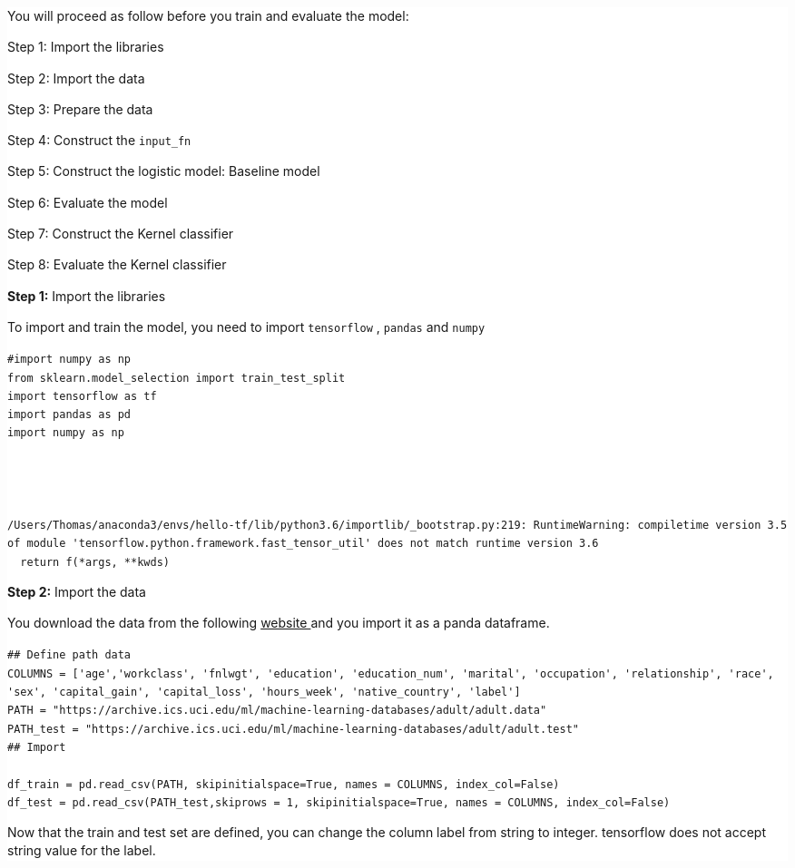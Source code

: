 You will proceed as follow before you train and evaluate the model:

Step 1: Import the libraries

Step 2: Import the data

Step 3: Prepare the data

Step 4: Construct the ` input_fn `

Step 5: Construct the logistic model: Baseline model

Step 6: Evaluate the model

Step 7: Construct the Kernel classifier

Step 8: Evaluate the Kernel classifier

**Step 1:** Import the libraries

To import and train the model, you need to import ` tensorflow ` , ` pandas `
and ` numpy `


    
    #import numpy as np
    from sklearn.model_selection import train_test_split
    import tensorflow as tf
    import pandas as pd
    import numpy as np


    
    
    /Users/Thomas/anaconda3/envs/hello-tf/lib/python3.6/importlib/_bootstrap.py:219: RuntimeWarning: compiletime version 3.5 of module 'tensorflow.python.framework.fast_tensor_util' does not match runtime version 3.6
      return f(*args, **kwds)


**Step 2:** Import the data

You download the data from the following [ website
](https://archive.ics.uci.edu/ml/machine-learning-databases/adult/) and you
import it as a panda dataframe.


    
    ## Define path data
    COLUMNS = ['age','workclass', 'fnlwgt', 'education', 'education_num', 'marital', 'occupation', 'relationship', 'race', 'sex', 'capital_gain', 'capital_loss', 'hours_week', 'native_country', 'label']
    PATH = "https://archive.ics.uci.edu/ml/machine-learning-databases/adult/adult.data"
    PATH_test = "https://archive.ics.uci.edu/ml/machine-learning-databases/adult/adult.test"
    ## Import 
    
    df_train = pd.read_csv(PATH, skipinitialspace=True, names = COLUMNS, index_col=False)
    df_test = pd.read_csv(PATH_test,skiprows = 1, skipinitialspace=True, names = COLUMNS, index_col=False)


Now that the train and test set are defined, you can change the column label
from string to integer. tensorflow does not accept string value for the label.
